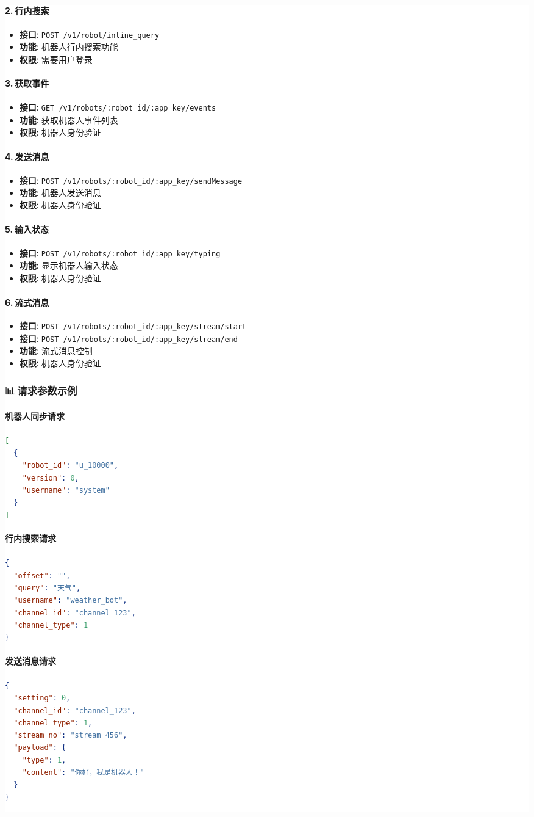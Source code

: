 #### **2. 行内搜索**
- **接口**: `POST /v1/robot/inline_query`
- **功能**: 机器人行内搜索功能
- **权限**: 需要用户登录

#### **3. 获取事件**
- **接口**: `GET /v1/robots/:robot_id/:app_key/events`
- **功能**: 获取机器人事件列表
- **权限**: 机器人身份验证

#### **4. 发送消息**
- **接口**: `POST /v1/robots/:robot_id/:app_key/sendMessage`
- **功能**: 机器人发送消息
- **权限**: 机器人身份验证

#### **5. 输入状态**
- **接口**: `POST /v1/robots/:robot_id/:app_key/typing`
- **功能**: 显示机器人输入状态
- **权限**: 机器人身份验证

#### **6. 流式消息**
- **接口**: `POST /v1/robots/:robot_id/:app_key/stream/start`
- **接口**: `POST /v1/robots/:robot_id/:app_key/stream/end`
- **功能**: 流式消息控制
- **权限**: 机器人身份验证

### 📊 **请求参数示例**

#### **机器人同步请求**
```json
[
  {
    "robot_id": "u_10000",
    "version": 0,
    "username": "system"
  }
]
```

#### **行内搜索请求**
```json
{
  "offset": "",
  "query": "天气",
  "username": "weather_bot",
  "channel_id": "channel_123",
  "channel_type": 1
}
```

#### **发送消息请求**
```json
{
  "setting": 0,
  "channel_id": "channel_123",
  "channel_type": 1,
  "stream_no": "stream_456",
  "payload": {
    "type": 1,
    "content": "你好，我是机器人！"
  }
}
```

---